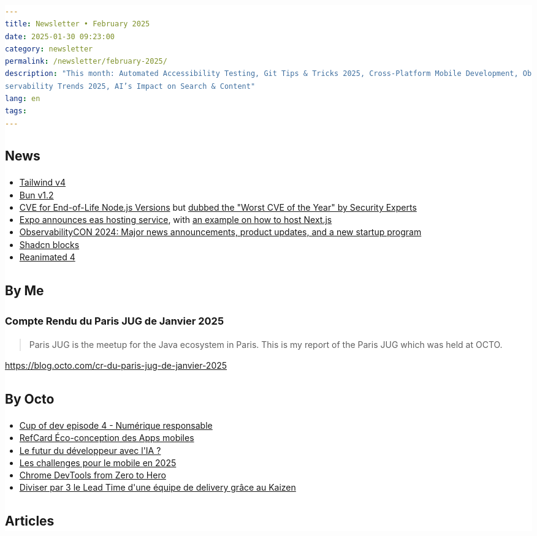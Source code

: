 ```yaml
---
title: Newsletter • February 2025
date: 2025-01-30 09:23:00
category: newsletter
permalink: /newsletter/february-2025/
description: "This month: Automated Accessibility Testing, Git Tips & Tricks 2025, Cross-Platform Mobile Development, Observability Trends 2025, AI’s Impact on Search & Content"
lang: en
tags: 
---
```




## News

- [Tailwind v4](https://tailwindcss.com/blog/tailwindcss-v4)
- [Bun v1.2](https://bun.sh/blog/bun-v1.2)
- [CVE for End-of-Life Node.js Versions](https://nodejs.org/en/blog/vulnerability/upcoming-cve-for-eol-versions) but [dubbed the "Worst CVE of the Year" by Security Experts](https://socket.dev/blog/node-js-eol-versions-cve-dubbed-the-worst-cve-of-the-year)
- [Expo announces eas hosting service](https://expo.dev/blog/expo-announces-eas-hosting-service), with [an example on how to host Next.js](https://x.com/JI/status/1879740964492980598)
- [ObservabilityCON 2024: Major news announcements, product updates, and a new startup program](https://grafana.com/blog/2024/09/24/observabilitycon-2024-announcements/)
- [Shadcn blocks](https://ui.shadcn.com/docs/blocks)
- [Reanimated 4](https://blog.swmansion.com/reanimated-4-is-new-but-also-very-familiar-b926dd59aa40)

## By Me

### Compte Rendu du Paris JUG de Janvier 2025

>Paris JUG is the meetup for the Java ecosystem in Paris.
>This is my report of the Paris JUG which was held at OCTO.

https://blog.octo.com/cr-du-paris-jug-de-janvier-2025


## By Octo

- [Cup of dev episode 4 - Numérique responsable](linktr.ee/CupOfDev)
- [RefCard Éco-conception des Apps mobiles](https://publication.octo.com/fr/telechargement-refcard-%C3%A9co-conception-des-apps-mobile)
- [Le futur du développeur avec l'IA ?](https://blog.octo.com/le-futur-du-developpeur-avec-l'ia)
- [Les challenges pour le mobile en 2025](https://blog.octo.com/les-nouveautes-mobile-2025)
- [Chrome DevTools from Zero to Hero](https://www.youtube.com/@developersgroupdijon3650)
- [Diviser par 3 le Lead Time d'une équipe de delivery grâce au Kaizen](https://blog.octo.com/diviser-par-3-le-lead-time-d'une-equipe-de-delivery-grace-au-kaizen)

## Articles

